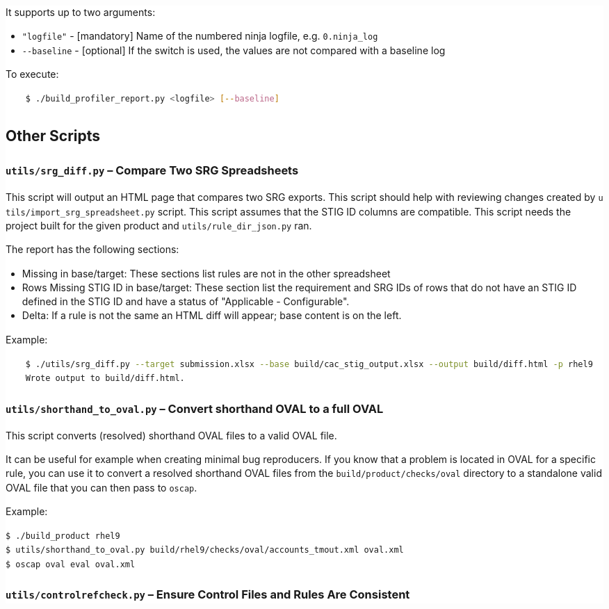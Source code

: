 It supports up to two arguments:

- `"logfile"`  - [mandatory] Name of the numbered ninja logfile, e.g. `0.ninja_log`
- `--baseline` - [optional] If the switch is used, the values are not compared with a baseline log

To execute:

```bash
    $ ./build_profiler_report.py <logfile> [--baseline]
```

## Other Scripts

### `utils/srg_diff.py` &ndash; Compare Two SRG Spreadsheets

This script will output an HTML page that compares two SRG exports.
This script should help with reviewing changes created by `utils/import_srg_spreadsheet.py` script.
This script assumes that the STIG ID columns are compatible.
This script needs the project built for the given product and `utils/rule_dir_json.py` ran.

The report has the following sections:

- Missing in base/target: These sections list rules are not in the other spreadsheet
- Rows Missing STIG ID in base/target: These section list the requirement and SRG IDs of rows that do not have an STIG ID defined in the STIG ID and have a status of "Applicable - Configurable".
- Delta: If a rule is not the same an HTML diff will appear; base content is on the left.

Example:

```bash
    $ ./utils/srg_diff.py --target submission.xlsx --base build/cac_stig_output.xlsx --output build/diff.html -p rhel9
    Wrote output to build/diff.html.
```

### `utils/shorthand_to_oval.py` &ndash; Convert shorthand OVAL to a full OVAL

This script converts (resolved) shorthand OVAL files to a valid OVAL file.

It can be useful for example when creating minimal bug reproducers.
If you know that a problem is located in OVAL for a specific rule, you can use it to convert a resolved shorthand OVAL files from the `build/product/checks/oval` directory to a standalone valid OVAL file that you can then pass to `oscap`.

Example:

```bash
$ ./build_product rhel9
$ utils/shorthand_to_oval.py build/rhel9/checks/oval/accounts_tmout.xml oval.xml
$ oscap oval eval oval.xml
```

### `utils/controlrefcheck.py` &ndash; Ensure Control Files and Rules Are Consistent
